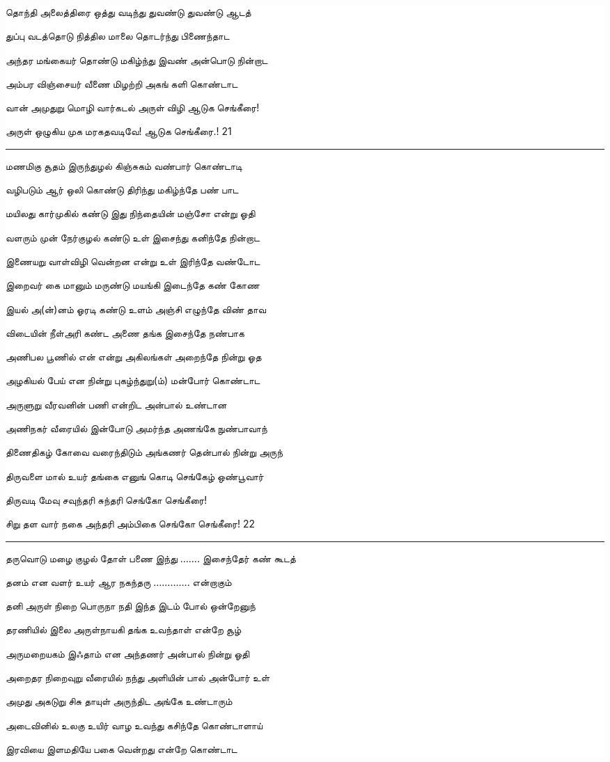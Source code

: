 தொந்தி அலைத்திரை ஒத்து வடிந்து துவண்டு துவண்டு ஆடத்  

துப்பு வடத்தொடு நித்தில மாலை தொடர்ந்து பிணைந்தாட  

அந்தர மங்கையர் தொண்டு மகிழ்ந்து இவண் அன்பொடு நின்றாட  

அம்பர விஞ்சையர் வீணை மிழற்றி அகங் களி கொண்டாட  

வான் அமுதுறு மொழி வார்கடல் அருள் விழி ஆடுக செங்கீரை!  

அருள் ஒழுகிய முக மரகதவடிவே! ஆடுக செங்கீரை.! 21  

----------------------------  

மணமிகு சூதம் இருந்துழல் கிஞ்சுகம் வண்பார் கொண்டாடி  

வழிபடும் ஆர் ஒலி கொண்டு திரிந்து மகிழ்ந்தே பண் பாட  

மயிலது கார்முகில் கண்டு இது நிந்தையின் மஞ்சோ என்று ஓதி  

வளரும் முன் நேர்குழல் கண்டு உள் இசைந்து கனிந்தே நின்றாட  

இணையறு வாள்விழி வென்றன என்று உள் இரிந்தே வண்டோட  

இறைவர் கை மானும் மருண்டு மயங்கி இடைந்தே கண் கோண  

இயல் அ(ன்)னம் ஓரடி கண்டு உளம் அஞ்சி எழுந்தே விண் தாவ  

விடையின் நீள்அரி கண்ட அணை தங்க இசைந்தே நண்பாக  

அணிபல பூணில் என் என்று அகிலங்கள் அறைந்தே நின்று ஓத  

அழகியல் பேய் என நின்று புகழ்ந்துறு(ம்) மன்போர் கொண்டாட  

அருளுறு வீரவனின் பணி என்றிட அன்பால் உண்டான  

அணிநகர் வீரையில் இன்போடு அமர்ந்த அணங்கே நுண்பாவாந்  

திணைதிகழ் கோவை வரைந்திடும் அங்கணர் தென்பால் நின்று அருந்  

திருவளை மால் உயர் தங்கை எனுங் கொடி செங்கேழ் ஒண்பூவார்  

திருவடி மேவு சவுந்தரி சுந்தரி செங்கோ செங்கீரை!  

சிறு தள வார் நகை அந்தரி அம்பிகை செங்கோ செங்கீரை! 22  

------------------------------  

தருவொடு மழை குழல் தோள் பணை இந்து ……. இசைந்தேர் கண் கூடத்  

தனம் என வளர் உயர் ஆர நகந்தரு …………. என்றாகும்  

தனி அருள் நிறை பொருநா நதி இந்த இடம் போல் ஒன்றேனுந்  

தரணியில் இலை அருள்நாயகி தங்க உவந்தாள் என்றே சூழ்  

அருமறையகம் இஃதாம் என அந்தணர் அன்பால் நின்று ஓதி  

அறைதர நிறைவுறு வீரையில் நந்து அளியின் பால் அன்போர் உள்  

அமுது அகடுறு சிசு தாயுள் அருந்திட அங்கே உண்டாரும்  

அடைவினில் உலகு உயிர் வாழ உவந்து கசிந்தே கொண்டாளாய்  

இரவியை இளமதியே பகை வென்றது என்றே கொண்டாட  
